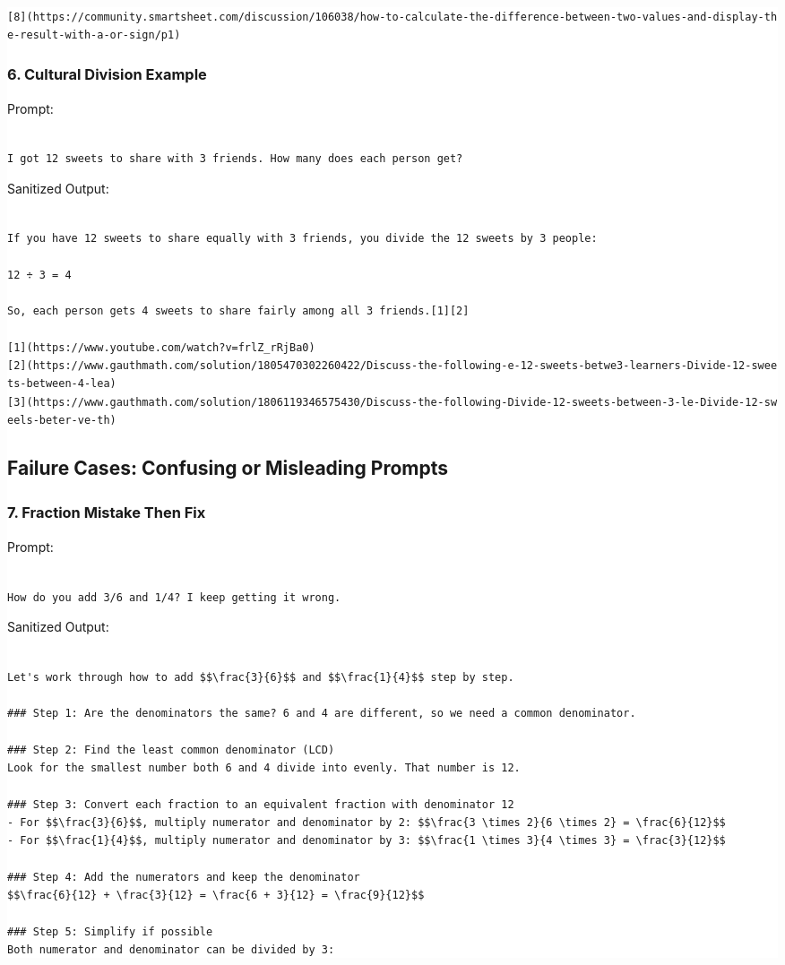 ```
[8](https://community.smartsheet.com/discussion/106038/how-to-calculate-the-difference-between-two-values-and-display-the-result-with-a-or-sign/p1)

```

### 6. Cultural Division Example
  
Prompt: 

```

I got 12 sweets to share with 3 friends. How many does each person get?

```

Sanitized Output: 

```

If you have 12 sweets to share equally with 3 friends, you divide the 12 sweets by 3 people:

12 ÷ 3 = 4

So, each person gets 4 sweets to share fairly among all 3 friends.[1][2]

[1](https://www.youtube.com/watch?v=frlZ_rRjBa0)
[2](https://www.gauthmath.com/solution/1805470302260422/Discuss-the-following-e-12-sweets-betwe3-learners-Divide-12-sweets-between-4-lea)
[3](https://www.gauthmath.com/solution/1806119346575430/Discuss-the-following-Divide-12-sweets-between-3-le-Divide-12-sweels-beter-ve-th)

```

## Failure Cases: Confusing or Misleading Prompts

### 7. Fraction Mistake Then Fix  

Prompt: 

```

How do you add 3/6 and 1/4? I keep getting it wrong.

```

Sanitized Output: 

```

Let's work through how to add $$\frac{3}{6}$$ and $$\frac{1}{4}$$ step by step.

### Step 1: Are the denominators the same? 6 and 4 are different, so we need a common denominator.

### Step 2: Find the least common denominator (LCD)
Look for the smallest number both 6 and 4 divide into evenly. That number is 12.

### Step 3: Convert each fraction to an equivalent fraction with denominator 12
- For $$\frac{3}{6}$$, multiply numerator and denominator by 2: $$\frac{3 \times 2}{6 \times 2} = \frac{6}{12}$$
- For $$\frac{1}{4}$$, multiply numerator and denominator by 3: $$\frac{1 \times 3}{4 \times 3} = \frac{3}{12}$$

### Step 4: Add the numerators and keep the denominator
$$\frac{6}{12} + \frac{3}{12} = \frac{6 + 3}{12} = \frac{9}{12}$$

### Step 5: Simplify if possible
Both numerator and denominator can be divided by 3:
```